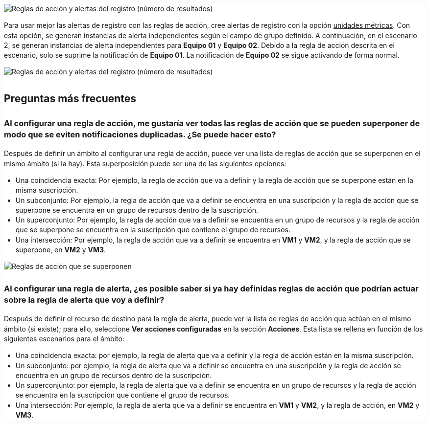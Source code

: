 ![Reglas de acción y alertas del registro (número de resultados)](media/alerts-action-rules/action-rules-log-alert-number-of-results.png)

Para usar mejor las alertas de registro con las reglas de acción, cree alertas de registro con la opción [unidades métricas](alerts-unified-log.md). Con esta opción, se generan instancias de alerta independientes según el campo de grupo definido. A continuación, en el escenario 2, se generan instancias de alerta independientes para **Equipo 01** y **Equipo 02**. Debido a la regla de acción descrita en el escenario, solo se suprime la notificación de **Equipo 01**. La notificación de **Equipo 02** se sigue activando de forma normal.

![Reglas de acción y alertas del registro (número de resultados)](media/alerts-action-rules/action-rules-log-alert-metric-measurement.png)

## <a name="faq"></a>Preguntas más frecuentes

### <a name="while-im-configuring-an-action-rule-id-like-to-see-all-the-possible-overlapping-action-rules-so-that-i-avoid-duplicate-notifications-is-it-possible-to-do-that"></a>Al configurar una regla de acción, me gustaría ver todas las reglas de acción que se pueden superponer de modo que se eviten notificaciones duplicadas. ¿Se puede hacer esto?

Después de definir un ámbito al configurar una regla de acción, puede ver una lista de reglas de acción que se superponen en el mismo ámbito (si la hay). Esta superposición puede ser una de las siguientes opciones:

* Una coincidencia exacta: Por ejemplo, la regla de acción que va a definir y la regla de acción que se superpone están en la misma suscripción.
* Un subconjunto: Por ejemplo, la regla de acción que va a definir se encuentra en una suscripción y la regla de acción que se superpone se encuentra en un grupo de recursos dentro de la suscripción.
* Un superconjunto: Por ejemplo, la regla de acción que va a definir se encuentra en un grupo de recursos y la regla de acción que se superpone se encuentra en la suscripción que contiene el grupo de recursos.
* Una intersección: Por ejemplo, la regla de acción que va a definir se encuentra en **VM1** y **VM2**, y la regla de acción que se superpone, en **VM2** y **VM3**.

![Reglas de acción que se superponen](media/alerts-action-rules/action-rules-overlapping.png)

### <a name="while-im-configuring-an-alert-rule-is-it-possible-to-know-if-there-are-already-action-rules-defined-that-might-act-on-the-alert-rule-im-defining"></a>Al configurar una regla de alerta, ¿es posible saber si ya hay definidas reglas de acción que podrían actuar sobre la regla de alerta que voy a definir?

Después de definir el recurso de destino para la regla de alerta, puede ver la lista de reglas de acción que actúan en el mismo ámbito (si existe); para ello, seleccione **Ver acciones configuradas** en la sección **Acciones**. Esta lista se rellena en función de los siguientes escenarios para el ámbito:

* Una coincidencia exacta: por ejemplo, la regla de alerta que va a definir y la regla de acción están en la misma suscripción.
* Un subconjunto: por ejemplo, la regla de alerta que va a definir se encuentra en una suscripción y la regla de acción se encuentra en un grupo de recursos dentro de la suscripción.
* Un superconjunto: por ejemplo, la regla de alerta que va a definir se encuentra en un grupo de recursos y la regla de acción se encuentra en la suscripción que contiene el grupo de recursos.
* Una intersección: Por ejemplo, la regla de alerta que va a definir se encuentra en **VM1** y **VM2**, y la regla de acción, en **VM2** y **VM3**.
    
